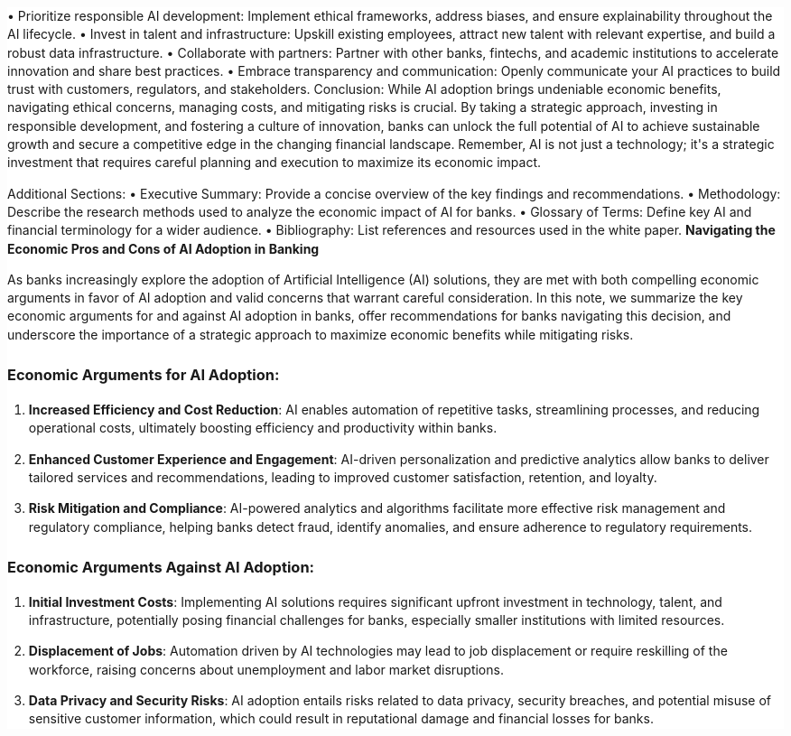 •	Prioritize responsible AI development: Implement ethical frameworks, address biases, and ensure explainability throughout the AI lifecycle.
•	Invest in talent and infrastructure: Upskill existing employees, attract new talent with relevant expertise, and build a robust data infrastructure.
•	Collaborate with partners: Partner with other banks, fintechs, and academic institutions to accelerate innovation and share best practices.
•	Embrace transparency and communication: Openly communicate your AI practices to build trust with customers, regulators, and stakeholders.
Conclusion:
While AI adoption brings undeniable economic benefits, navigating ethical concerns, managing costs, and mitigating risks is crucial. By taking a strategic approach, investing in responsible development, and fostering a culture of innovation, banks can unlock the full potential of AI to achieve sustainable growth and secure a competitive edge in the changing financial landscape. Remember, AI is not just a technology; it's a strategic investment that requires careful planning and execution to maximize its economic impact.

Additional Sections:
•	Executive Summary: Provide a concise overview of the key findings and recommendations.
•	Methodology: Describe the research methods used to analyze the economic impact of AI for banks.
•	Glossary of Terms: Define key AI and financial terminology for a wider audience.
•	Bibliography: List references and resources used in the white paper.
**Navigating the Economic Pros and Cons of AI Adoption in Banking**

As banks increasingly explore the adoption of Artificial Intelligence (AI) solutions, they are met with both compelling economic arguments in favor of AI adoption and valid concerns that warrant careful consideration. In this note, we summarize the key economic arguments for and against AI adoption in banks, offer recommendations for banks navigating this decision, and underscore the importance of a strategic approach to maximize economic benefits while mitigating risks.

### Economic Arguments for AI Adoption:

1. **Increased Efficiency and Cost Reduction**: AI enables automation of repetitive tasks, streamlining processes, and reducing operational costs, ultimately boosting efficiency and productivity within banks.

2. **Enhanced Customer Experience and Engagement**: AI-driven personalization and predictive analytics allow banks to deliver tailored services and recommendations, leading to improved customer satisfaction, retention, and loyalty.

3. **Risk Mitigation and Compliance**: AI-powered analytics and algorithms facilitate more effective risk management and regulatory compliance, helping banks detect fraud, identify anomalies, and ensure adherence to regulatory requirements.

### Economic Arguments Against AI Adoption:

1. **Initial Investment Costs**: Implementing AI solutions requires significant upfront investment in technology, talent, and infrastructure, potentially posing financial challenges for banks, especially smaller institutions with limited resources.

2. **Displacement of Jobs**: Automation driven by AI technologies may lead to job displacement or require reskilling of the workforce, raising concerns about unemployment and labor market disruptions.

3. **Data Privacy and Security Risks**: AI adoption entails risks related to data privacy, security breaches, and potential misuse of sensitive customer information, which could result in reputational damage and financial losses for banks.
